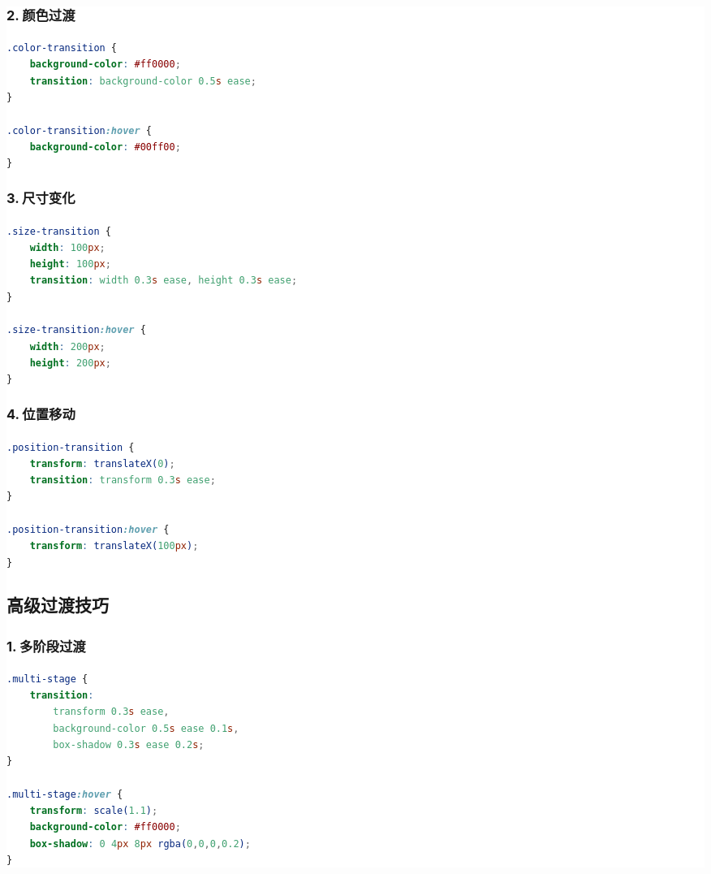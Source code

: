 ### 2. 颜色过渡

```css
.color-transition {
    background-color: #ff0000;
    transition: background-color 0.5s ease;
}

.color-transition:hover {
    background-color: #00ff00;
}
```

### 3. 尺寸变化

```css
.size-transition {
    width: 100px;
    height: 100px;
    transition: width 0.3s ease, height 0.3s ease;
}

.size-transition:hover {
    width: 200px;
    height: 200px;
}
```

### 4. 位置移动

```css
.position-transition {
    transform: translateX(0);
    transition: transform 0.3s ease;
}

.position-transition:hover {
    transform: translateX(100px);
}
```

## 高级过渡技巧

### 1. 多阶段过渡

```css
.multi-stage {
    transition: 
        transform 0.3s ease,
        background-color 0.5s ease 0.1s,
        box-shadow 0.3s ease 0.2s;
}

.multi-stage:hover {
    transform: scale(1.1);
    background-color: #ff0000;
    box-shadow: 0 4px 8px rgba(0,0,0,0.2);
}
```
